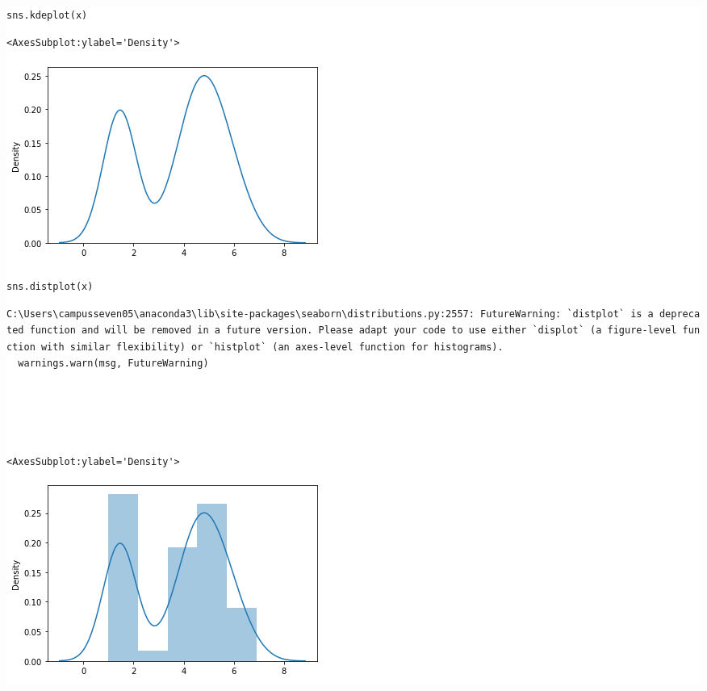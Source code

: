 


```python
sns.kdeplot(x)
```




    <AxesSubplot:ylabel='Density'>




    
![png](output_11_1.png)
    



```python
sns.distplot(x)
```

    C:\Users\campusseven05\anaconda3\lib\site-packages\seaborn\distributions.py:2557: FutureWarning: `distplot` is a deprecated function and will be removed in a future version. Please adapt your code to use either `displot` (a figure-level function with similar flexibility) or `histplot` (an axes-level function for histograms).
      warnings.warn(msg, FutureWarning)
    




    <AxesSubplot:ylabel='Density'>




    
![png](output_12_2.png)
    
